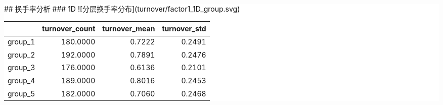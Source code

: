 <div style="page-break-after: always;"></div>
## 换手率分析
### 1D
![分层换手率分布](turnover/factor1_1D_group.svg)

|         |   turnover_count |   turnover_mean |   turnover_std |
|:--------|-----------------:|----------------:|---------------:|
| group_1 |         180.0000 |          0.7222 |         0.2491 |
| group_2 |         192.0000 |          0.7891 |         0.2476 |
| group_3 |         176.0000 |          0.6136 |         0.2101 |
| group_4 |         189.0000 |          0.8016 |         0.2453 |
| group_5 |         182.0000 |          0.7060 |         0.2468 |
